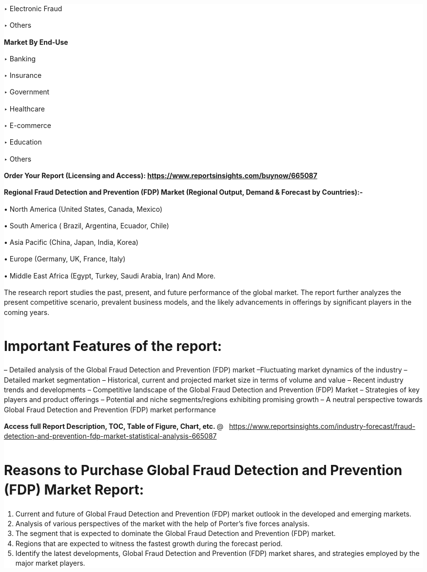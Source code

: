 ‣ Electronic Fraud

‣ Others

<Strong>Market By End-Use</Strong>

‣ Banking

‣ Insurance

‣ Government

‣ Healthcare

‣ E-commerce

‣ Education

‣ Others

<strong>Order Your Report (Licensing and Access): <a href=https://www.reportsinsights.com/buynow/665087 style=color:#0000ff;>https://www.reportsinsights.com/buynow/665087</a></strong>

<strong>Regional Fraud Detection and Prevention (FDP) Market (Regional Output, Demand &amp; Forecast by Countries):-</strong>

• North America (United States, Canada, Mexico)

• South America ( Brazil, Argentina, Ecuador, Chile)

• Asia Pacific (China, Japan, India, Korea)

• Europe (Germany, UK, France, Italy)

• Middle East Africa (Egypt, Turkey, Saudi Arabia, Iran) And More.

The research report studies the past, present, and future performance of the global market. The report further analyzes the present competitive scenario, prevalent business models, and the likely advancements in offerings by significant players in the coming years.

# <strong>Important Features of the report:</strong>
– Detailed analysis of the Global Fraud Detection and Prevention (FDP) market
–Fluctuating market dynamics of the industry
–Detailed market segmentation
– Historical, current and projected market size in terms of volume and value
– Recent industry trends and developments
– Competitive landscape of the Global Fraud Detection and Prevention (FDP) Market
– Strategies of key players and product offerings
– Potential and niche segments/regions exhibiting promising growth
– A neutral perspective towards Global Fraud Detection and Prevention (FDP) market performance

<strong>Access full Report Description, TOC, Table of Figure, Chart, etc. </strong>@   <a href=https://www.reportsinsights.com/industry-forecast/fraud-detection-and-prevention-fdp-market-statistical-analysis-665087 style=color:#0000ff;>https://www.reportsinsights.com/industry-forecast/fraud-detection-and-prevention-fdp-market-statistical-analysis-665087</a>

# <strong>Reasons to Purchase Global Fraud Detection and Prevention (FDP) Market Report:</strong>
1. Current and future of Global Fraud Detection and Prevention (FDP) market outlook in the developed and emerging markets.
2. Analysis of various perspectives of the market with the help of Porter’s five forces analysis.
3. The segment that is expected to dominate the Global Fraud Detection and Prevention (FDP) market.
4. Regions that are expected to witness the fastest growth during the forecast period.
5. Identify the latest developments, Global Fraud Detection and Prevention (FDP) market shares, and strategies employed by the major market players.
